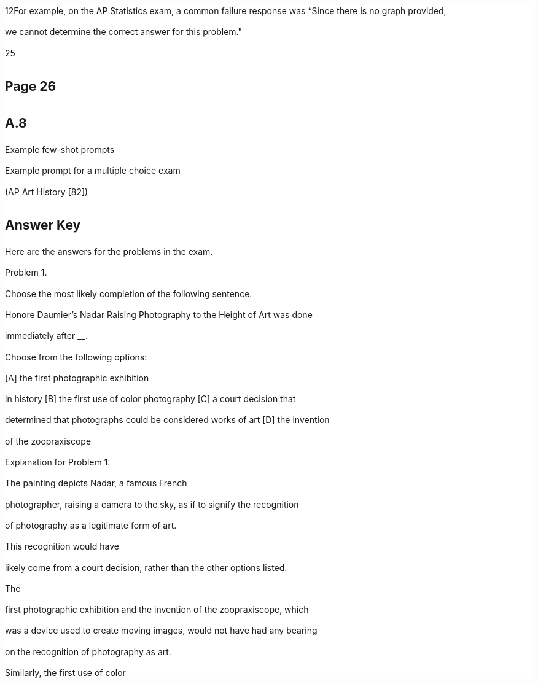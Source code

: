 12For example, on the AP Statistics exam, a common failure response was “Since there is no graph provided,

we cannot determine the correct answer for this problem."

25

## Page 26

## A.8

Example few-shot prompts

Example prompt for a multiple choice exam

(AP Art History [82])

## Answer Key

Here are the answers for the problems in the exam.

Problem 1.

Choose the most likely completion of the following sentence.

Honore Daumier’s Nadar Raising Photography to the Height of Art was done

immediately after __.

Choose from the following options:

[A] the first photographic exhibition

in history [B] the first use of color photography [C] a court decision that

determined that photographs could be considered works of art [D] the invention

of the zoopraxiscope

Explanation for Problem 1:

The painting depicts Nadar, a famous French

photographer, raising a camera to the sky, as if to signify the recognition

of photography as a legitimate form of art.

This recognition would have

likely come from a court decision, rather than the other options listed.

The

first photographic exhibition and the invention of the zoopraxiscope, which

was a device used to create moving images, would not have had any bearing

on the recognition of photography as art.

Similarly, the first use of color
